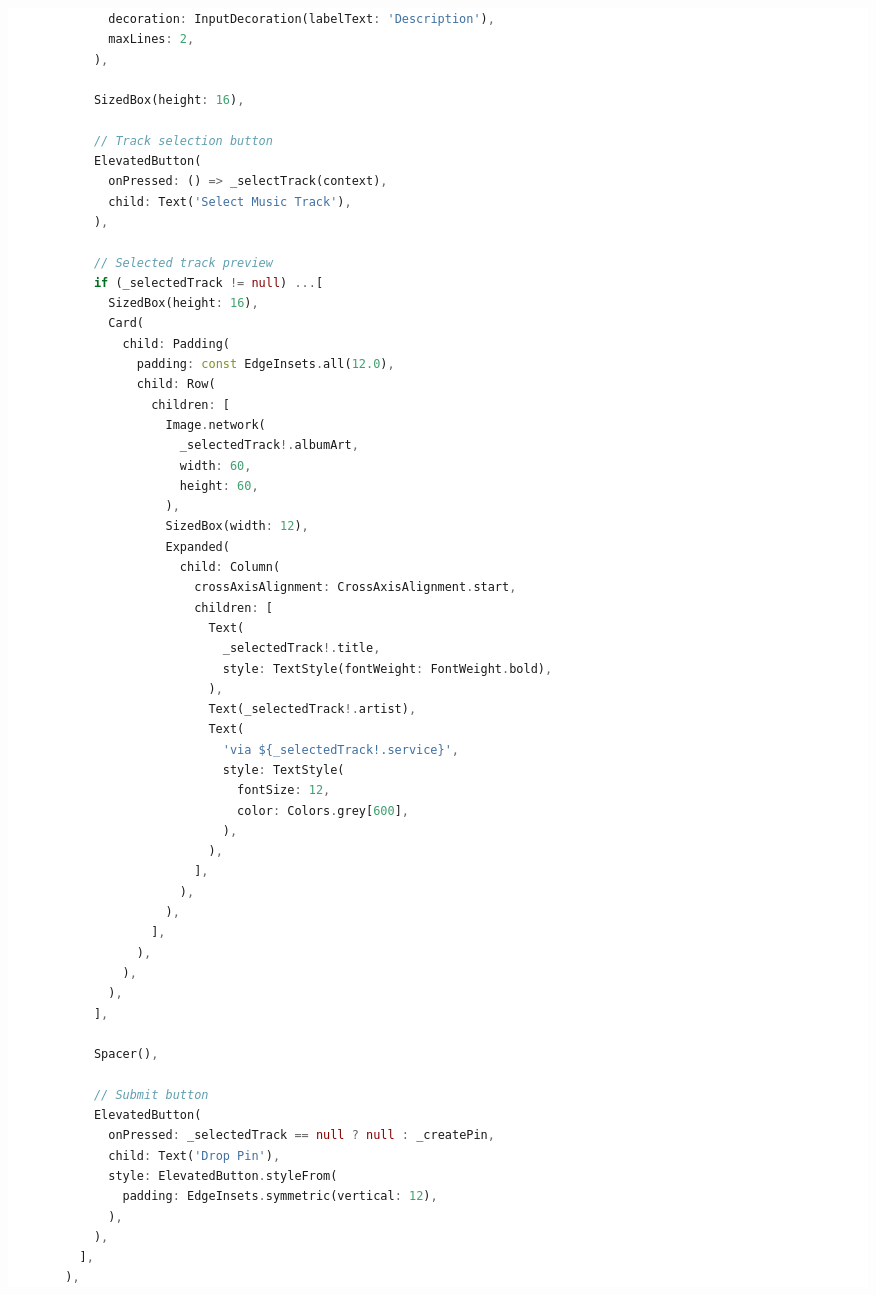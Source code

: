 ```dart
              decoration: InputDecoration(labelText: 'Description'),
              maxLines: 2,
            ),
            
            SizedBox(height: 16),
            
            // Track selection button
            ElevatedButton(
              onPressed: () => _selectTrack(context),
              child: Text('Select Music Track'),
            ),
            
            // Selected track preview
            if (_selectedTrack != null) ...[
              SizedBox(height: 16),
              Card(
                child: Padding(
                  padding: const EdgeInsets.all(12.0),
                  child: Row(
                    children: [
                      Image.network(
                        _selectedTrack!.albumArt,
                        width: 60,
                        height: 60,
                      ),
                      SizedBox(width: 12),
                      Expanded(
                        child: Column(
                          crossAxisAlignment: CrossAxisAlignment.start,
                          children: [
                            Text(
                              _selectedTrack!.title,
                              style: TextStyle(fontWeight: FontWeight.bold),
                            ),
                            Text(_selectedTrack!.artist),
                            Text(
                              'via ${_selectedTrack!.service}',
                              style: TextStyle(
                                fontSize: 12,
                                color: Colors.grey[600],
                              ),
                            ),
                          ],
                        ),
                      ),
                    ],
                  ),
                ),
              ),
            ],
            
            Spacer(),
            
            // Submit button
            ElevatedButton(
              onPressed: _selectedTrack == null ? null : _createPin,
              child: Text('Drop Pin'),
              style: ElevatedButton.styleFrom(
                padding: EdgeInsets.symmetric(vertical: 12),
              ),
            ),
          ],
        ),
```